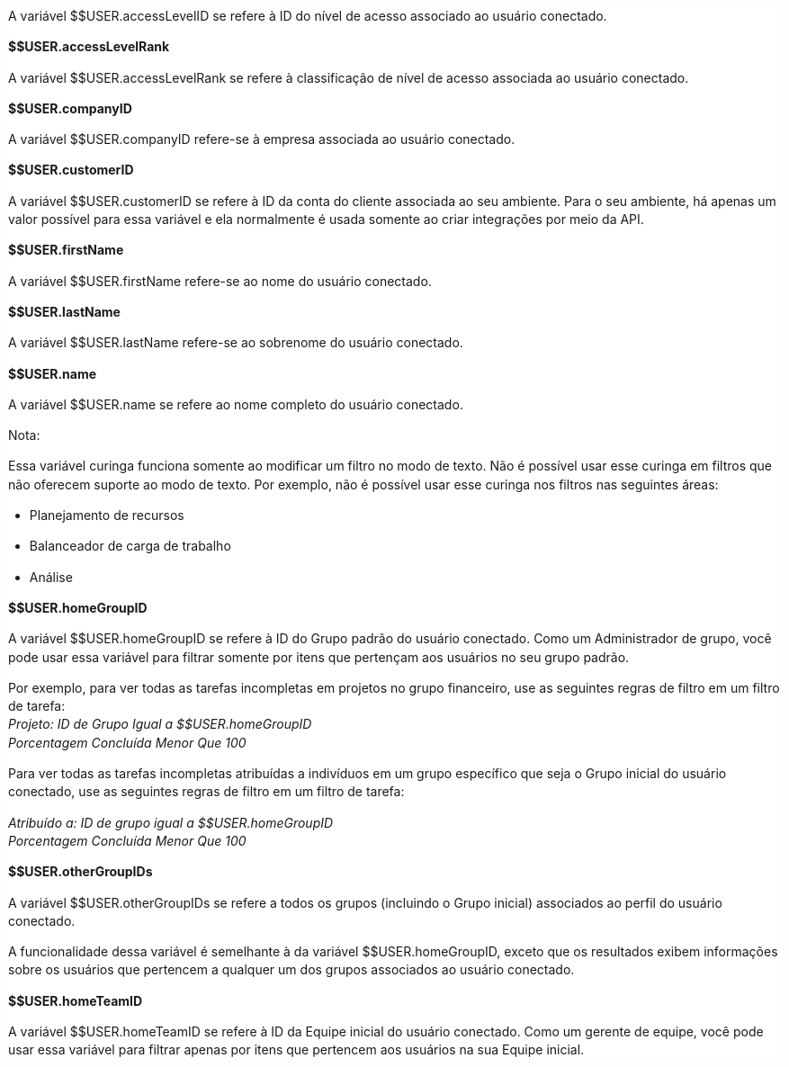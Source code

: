    <td> <p>A variável $$USER.accessLevelID se refere à ID do nível de acesso associado ao usuário conectado.</p> </td> 
  </tr> 
  <tr valign="top"> 
   <td role="rowheader"> <p><strong>$$USER.accessLevelRank</strong> </p> </td> 
   <td> <p>A variável $$USER.accessLevelRank se refere à classificação de nível de acesso associada ao usuário conectado.</p> </td> 
  </tr> 
  <tr valign="top"> 
   <td role="rowheader"> <p><strong>$$USER.companyID</strong> </p> </td> 
   <td> <p>A variável $$USER.companyID refere-se à empresa associada ao usuário conectado.</p> </td> 
  </tr> 
  <tr valign="top"> 
   <td role="rowheader"> <p><strong>$$USER.customerID</strong> </p> </td> 
   <td> <p>A variável $$USER.customerID se refere à ID da conta do cliente associada ao seu ambiente. Para o seu ambiente, há apenas um valor possível para essa variável e ela normalmente é usada somente ao criar integrações por meio da API.</p> </td> 
  </tr> 
  <tr valign="top"> 
   <td role="rowheader"> <p><strong>$$USER.firstName</strong> </p> </td> 
   <td> <p>A variável $$USER.firstName refere-se ao nome do usuário conectado.</p> </td> 
  </tr> 
  <tr valign="top"> 
   <td role="rowheader"> <p><strong>$$USER.lastName</strong> </p> </td> 
   <td> <p>A variável $$USER.lastName refere-se ao sobrenome do usuário conectado.</p> </td> 
  </tr> 
  <tr valign="top"> 
   <td role="rowheader"> <p><strong>$$USER.name</strong> </p> </td> 
   <td> <p>A variável $$USER.name se refere ao nome completo do usuário conectado.</p> <p>Nota:   <p>Essa variável curinga funciona somente ao modificar um filtro no modo de texto. Não é possível usar esse curinga em filtros que não oferecem suporte ao modo de texto. Por exemplo, não é possível usar esse curinga nos filtros nas seguintes áreas:</p> 
     <ul> 
      <li> <p>Planejamento de recursos</p> </li> 
      <li> <p>Balanceador de carga de trabalho</p> </li> 
      <li> <p>Análise</p> </li> 
     </ul> </p> </td> 
  </tr> 
  <tr valign="top"> 
   <td role="rowheader"> <p><strong>$$USER.homeGroupID</strong> </p> </td> 
   <td> <p>A variável $$USER.homeGroupID se refere à ID do Grupo padrão do usuário conectado. Como um Administrador de grupo, você pode usar essa variável para filtrar somente por itens que pertençam aos usuários no seu grupo padrão.</p> <p>Por exemplo, para ver todas as tarefas incompletas em projetos no grupo financeiro, use as seguintes regras de filtro em um filtro de tarefa:<br><em>Projeto: ID de Grupo Igual a $$USER.homeGroupID </em><br><em>Porcentagem Concluída Menor Que 100</em></p> <p>Para ver todas as tarefas incompletas atribuídas a indivíduos em um grupo específico que seja o Grupo inicial do usuário conectado, use as seguintes regras de filtro em um filtro de tarefa:</p> <p><em>Atribuído a: ID de grupo igual a $$USER.homeGroupID<br>Porcentagem Concluída Menor Que 100</em> </p> </td> 
  </tr> 
  <tr valign="top"> 
   <td role="rowheader"> <p><strong>$$USER.otherGroupIDs</strong> </p> </td> 
   <td> <p>A variável $$USER.otherGroupIDs se refere a todos os grupos (incluindo o Grupo inicial) associados ao perfil do usuário conectado.</p> <p>A funcionalidade dessa variável é semelhante à da variável $$USER.homeGroupID, exceto que os resultados exibem informações sobre os usuários que pertencem a qualquer um dos grupos associados ao usuário conectado.</p> </td> 
  </tr> 
  <tr valign="top"> 
   <td role="rowheader"> <p><strong>$$USER.homeTeamID</strong> </p> </td> 
   <td> <p>A variável $$USER.homeTeamID se refere à ID da Equipe inicial do usuário conectado. Como um gerente de equipe, você pode usar essa variável para filtrar apenas por itens que pertencem aos usuários na sua Equipe inicial.</p> </td> 
  </tr> 
  <tr valign="top"> 